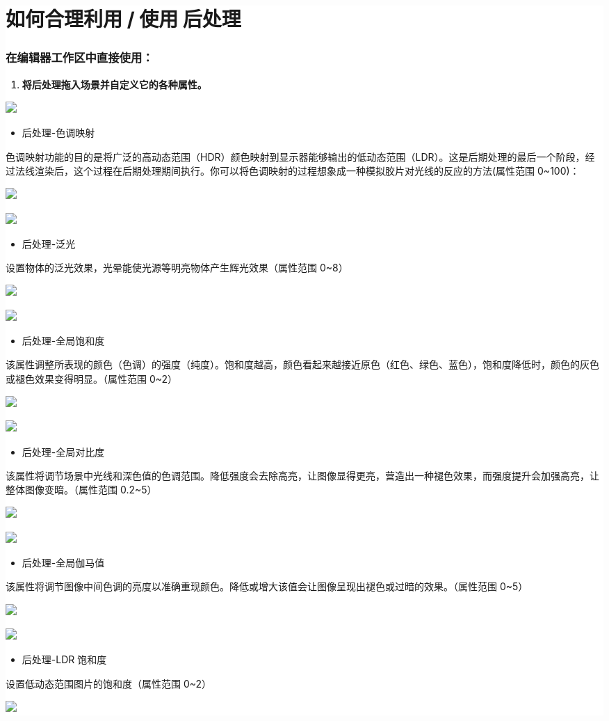 # 如何合理利用 / 使用 后处理

### 在编辑器工作区中直接使用：

1. <strong>将</strong><strong>后处理</strong><strong>拖入场景并自定义它的各种属性。</strong>

![](https://wstatic-a1.233leyuan.com/productdocs/static/boxcnXXC3a5d0ZO4XJTDy26R8hd.png)

- 后处理-色调映射

色调映射功能的目的是将广泛的高动态范围（HDR）颜色映射到显示器能够输出的低动态范围（LDR）。这是后期处理的最后一个阶段，经过法线渲染后，这个过程在后期处理期间执行。你可以将色调映射的过程想象成一种模拟胶片对光线的反应的方法(属性范围 0~100)：

![](https://wstatic-a1.233leyuan.com/productdocs/static/boxcn2qiown5SLGCK3t7LJU4Heb.png)

![](https://wstatic-a1.233leyuan.com/productdocs/static/boxcni1fbpwiy21ce38TRoDUPub.png)

- 后处理-泛光

设置物体的泛光效果，光晕能使光源等明亮物体产生辉光效果（属性范围 0~8）

![](https://wstatic-a1.233leyuan.com/productdocs/static/boxcnUTkP0BXXBLGxQCfarSBYVh.png)

![](https://wstatic-a1.233leyuan.com/productdocs/static/boxcnOtFWPOHAQyIxmhyovk2Jrd.png)

- 后处理-全局饱和度

该属性调整所表现的颜色（色调）的强度（纯度）。饱和度越高，颜色看起来越接近原色（红色、绿色、蓝色），饱和度降低时，颜色的灰色或褪色效果变得明显。（属性范围 0~2）

![](https://wstatic-a1.233leyuan.com/productdocs/static/boxcn0b3Qdh90NkZyfyMPMYhf4c.png)

![](https://wstatic-a1.233leyuan.com/productdocs/static/boxcnm3dnGOowNOkvFScfVLoIhc.png)

- 后处理-全局对比度

该属性将调节场景中光线和深色值的色调范围。降低强度会去除高亮，让图像显得更亮，营造出一种褪色效果，而强度提升会加强高亮，让整体图像变暗。（属性范围 0.2~5）

![](https://wstatic-a1.233leyuan.com/productdocs/static/boxcnHSyAUUcqQkzqXRElAr9Xzc.png)

![](https://wstatic-a1.233leyuan.com/productdocs/static/boxcn5IjbFVbnmpjsFkD8liQo3f.png)

- 后处理-全局伽马值

该属性将调节图像中间色调的亮度以准确重现颜色。降低或增大该值会让图像呈现出褪色或过暗的效果。（属性范围 0~5）

![](https://wstatic-a1.233leyuan.com/productdocs/static/boxcnLmkd9D5SXbeKhdcGkrsGmh.png)

![](https://wstatic-a1.233leyuan.com/productdocs/static/boxcn1Z3rENq07Ip0f1EL5dPbTf.png)

- 后处理-LDR 饱和度

设置低动态范围图片的饱和度（属性范围 0~2）

![](https://wstatic-a1.233leyuan.com/productdocs/static/boxcn0O5zngXnyX8NWxdEvYKowd.png)
